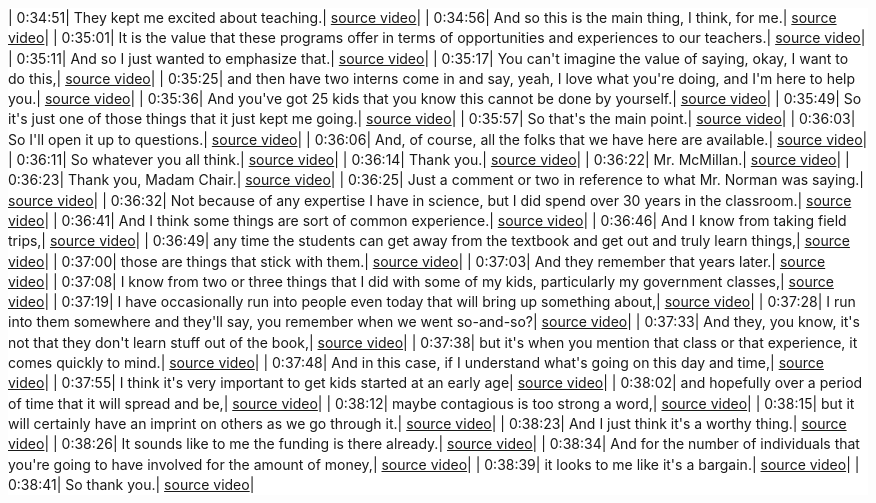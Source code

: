 | 0:34:51| They kept me excited about teaching.| [source video](https://archive.org/details/SchoolBoard264190116?start=2091)|
| 0:34:56| And so this is the main thing, I think, for me.| [source video](https://archive.org/details/SchoolBoard264190116?start=2096)|
| 0:35:01| It is the value that these programs offer in terms of opportunities and experiences to our teachers.| [source video](https://archive.org/details/SchoolBoard264190116?start=2101)|
| 0:35:11| And so I just wanted to emphasize that.| [source video](https://archive.org/details/SchoolBoard264190116?start=2111)|
| 0:35:17| You can't imagine the value of saying, okay, I want to do this,| [source video](https://archive.org/details/SchoolBoard264190116?start=2117)|
| 0:35:25| and then have two interns come in and say, yeah, I love what you're doing, and I'm here to help you.| [source video](https://archive.org/details/SchoolBoard264190116?start=2125)|
| 0:35:36| And you've got 25 kids that you know this cannot be done by yourself.| [source video](https://archive.org/details/SchoolBoard264190116?start=2136)|
| 0:35:49| So it's just one of those things that it just kept me going.| [source video](https://archive.org/details/SchoolBoard264190116?start=2149)|
| 0:35:57| So that's the main point.| [source video](https://archive.org/details/SchoolBoard264190116?start=2157)|
| 0:36:03| So I'll open it up to questions.| [source video](https://archive.org/details/SchoolBoard264190116?start=2163)|
| 0:36:06| And, of course, all the folks that we have here are available.| [source video](https://archive.org/details/SchoolBoard264190116?start=2166)|
| 0:36:11| So whatever you all think.| [source video](https://archive.org/details/SchoolBoard264190116?start=2171)|
| 0:36:14| Thank you.| [source video](https://archive.org/details/SchoolBoard264190116?start=2174)|
| 0:36:22| Mr. McMillan.| [source video](https://archive.org/details/SchoolBoard264190116?start=2182)|
| 0:36:23| Thank you, Madam Chair.| [source video](https://archive.org/details/SchoolBoard264190116?start=2183)|
| 0:36:25| Just a comment or two in reference to what Mr. Norman was saying.| [source video](https://archive.org/details/SchoolBoard264190116?start=2185)|
| 0:36:32| Not because of any expertise I have in science, but I did spend over 30 years in the classroom.| [source video](https://archive.org/details/SchoolBoard264190116?start=2192)|
| 0:36:41| And I think some things are sort of common experience.| [source video](https://archive.org/details/SchoolBoard264190116?start=2201)|
| 0:36:46| And I know from taking field trips,| [source video](https://archive.org/details/SchoolBoard264190116?start=2206)|
| 0:36:49| any time the students can get away from the textbook and get out and truly learn things,| [source video](https://archive.org/details/SchoolBoard264190116?start=2209)|
| 0:37:00| those are things that stick with them.| [source video](https://archive.org/details/SchoolBoard264190116?start=2220)|
| 0:37:03| And they remember that years later.| [source video](https://archive.org/details/SchoolBoard264190116?start=2223)|
| 0:37:08| I know from two or three things that I did with some of my kids, particularly my government classes,| [source video](https://archive.org/details/SchoolBoard264190116?start=2228)|
| 0:37:19| I have occasionally run into people even today that will bring up something about,| [source video](https://archive.org/details/SchoolBoard264190116?start=2239)|
| 0:37:28| I run into them somewhere and they'll say, you remember when we went so-and-so?| [source video](https://archive.org/details/SchoolBoard264190116?start=2248)|
| 0:37:33| And they, you know, it's not that they don't learn stuff out of the book,| [source video](https://archive.org/details/SchoolBoard264190116?start=2253)|
| 0:37:38| but it's when you mention that class or that experience, it comes quickly to mind.| [source video](https://archive.org/details/SchoolBoard264190116?start=2258)|
| 0:37:48| And in this case, if I understand what's going on this day and time,| [source video](https://archive.org/details/SchoolBoard264190116?start=2268)|
| 0:37:55| I think it's very important to get kids started at an early age| [source video](https://archive.org/details/SchoolBoard264190116?start=2275)|
| 0:38:02| and hopefully over a period of time that it will spread and be,| [source video](https://archive.org/details/SchoolBoard264190116?start=2282)|
| 0:38:12| maybe contagious is too strong a word,| [source video](https://archive.org/details/SchoolBoard264190116?start=2292)|
| 0:38:15| but it will certainly have an imprint on others as we go through it.| [source video](https://archive.org/details/SchoolBoard264190116?start=2295)|
| 0:38:23| And I just think it's a worthy thing.| [source video](https://archive.org/details/SchoolBoard264190116?start=2303)|
| 0:38:26| It sounds like to me the funding is there already.| [source video](https://archive.org/details/SchoolBoard264190116?start=2306)|
| 0:38:34| And for the number of individuals that you're going to have involved for the amount of money,| [source video](https://archive.org/details/SchoolBoard264190116?start=2314)|
| 0:38:39| it looks to me like it's a bargain.| [source video](https://archive.org/details/SchoolBoard264190116?start=2319)|
| 0:38:41| So thank you.| [source video](https://archive.org/details/SchoolBoard264190116?start=2321)|